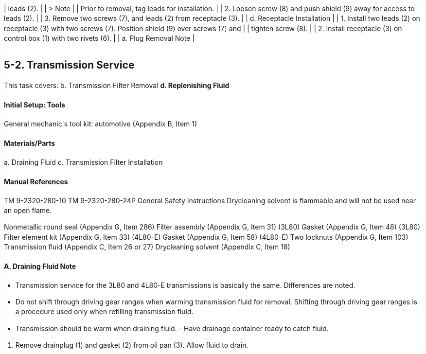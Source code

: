 | leads (2).                                                                                               |
| > Note                                                                                                    |
| Prior to removal, tag leads for installation.                                                            |
| 2.  Loosen screw (8) and push shield (9) away for access to leads (2).                                   |
| 3. Remove two screws (7), and leads (2) from receptacle (3).                                             |
| d. Receptacle Installation                                                                               |
| 1. Install two leads (2) on receptacle (3) with two screws (7). Position shield (9) over screws (7) and  |
| tighten screw (8).                                                                                       |
| 2.  Install receptacle (3) on control box (1) with two rivets (6).                                       |
| a. Plug Removal   Note                                                                                   |

## 5-2. Transmission Service

This task covers:
b. Transmission Filter Removal **d. Replenishing Fluid**

#### Initial Setup: Tools

General mechanic's tool kit:
automotive (Appendix B, Item 1)

#### Materials/Parts

a. Draining Fluid c. Transmission Filter Installation

#### Manual References

TM 9-2320-280-10 TM 9-2320-280-24P
General Safety Instructions Drycleaning solvent is flammable and will not be used near an open flame.

Nonmetallic round seal (Appendix G, Item 286) Filter assembly (Appendix G, Item 31) (3L80) Gasket (Appendix G, Item 48) (3L80)
Filter element kit (Appendix G, Item 33) (4L80-E)
Gasket (Appendix G, Item 58) (4L80-E) Two locknuts (Appendix G, Item 103) Transmission fluid (Appendix C, Item 26 or 27) Drycleaning solvent (Appendix C, Item 18)

#### A. Draining Fluid Note

- Transmission service for the 3L80 and 4L80-E transmissions is basically the same. Differences are noted.

- Do not shift through driving gear ranges when warming transmission fluid for removal. Shifting through driving gear ranges is a procedure used only when refilling transmission fluid.

- Transmission should be warm when draining fluid. - Have drainage container ready to catch fluid.

1. Remove drainplug (1) and gasket (2) from oil pan (3). Allow fluid to drain.
